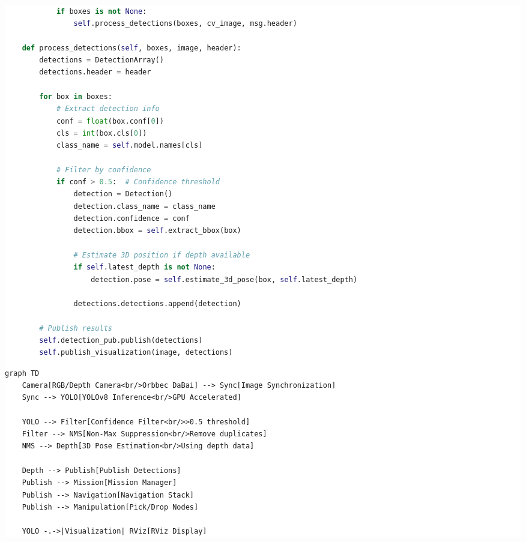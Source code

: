 ```python
            if boxes is not None:
                self.process_detections(boxes, cv_image, msg.header)
    
    def process_detections(self, boxes, image, header):
        detections = DetectionArray()
        detections.header = header
        
        for box in boxes:
            # Extract detection info
            conf = float(box.conf[0])
            cls = int(box.cls[0])
            class_name = self.model.names[cls]
            
            # Filter by confidence
            if conf > 0.5:  # Confidence threshold
                detection = Detection()
                detection.class_name = class_name
                detection.confidence = conf
                detection.bbox = self.extract_bbox(box)
                
                # Estimate 3D position if depth available
                if self.latest_depth is not None:
                    detection.pose = self.estimate_3d_pose(box, self.latest_depth)
                
                detections.detections.append(detection)
        
        # Publish results
        self.detection_pub.publish(detections)
        self.publish_visualization(image, detections)
```

</TabItem>
<TabItem value="pipeline" label="Pipeline Flow">

```mermaid
graph TD
    Camera[RGB/Depth Camera<br/>Orbbec DaBai] --> Sync[Image Synchronization]
    Sync --> YOLO[YOLOv8 Inference<br/>GPU Accelerated]
    
    YOLO --> Filter[Confidence Filter<br/>>0.5 threshold]
    Filter --> NMS[Non-Max Suppression<br/>Remove duplicates]
    NMS --> Depth[3D Pose Estimation<br/>Using depth data]
    
    Depth --> Publish[Publish Detections]
    Publish --> Mission[Mission Manager]
    Publish --> Navigation[Navigation Stack]
    Publish --> Manipulation[Pick/Drop Nodes]
    
    YOLO -.->|Visualization| RViz[RViz Display]
```

</TabItem>
<TabItem value="config" label="Configuration">
